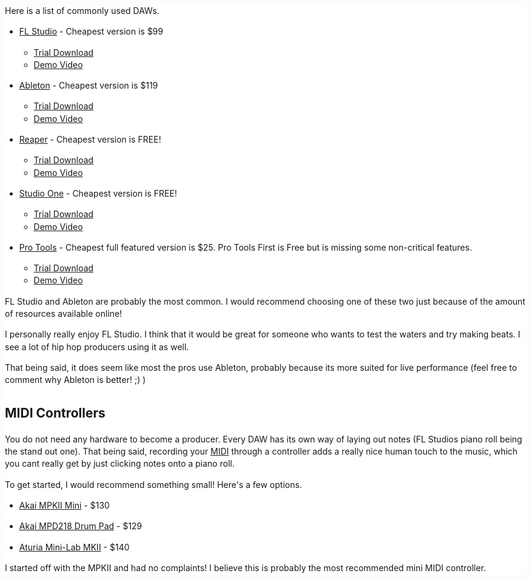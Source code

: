 Here is a list of commonly used DAWs.

- [FL Studio](https://www.image-line.com/flstudio/) - Cheapest version is $99
    
    - [Trial Download](https://www.image-line.com/downloads/flstudiodownload.html)
    - [Demo Video](https://www.youtube.com/watch?v=RQDvnfleST0)
- [Ableton](https://www.ableton.com/en/) - Cheapest version is $119
    
    - [Trial Download](https://www.ableton.com/en/trial/)
    - [Demo Video](https://www.youtube.com/watch?v=o-UWByeunSs)
- [Reaper](https://www.reaper.fm/) - Cheapest version is FREE!
    
    - [Trial Download](https://www.reaper.fm/download.php)
    - [Demo Video](https://www.youtube.com/watch?v=hjZPmtsrH50)
- [Studio One](https://www.presonus.com/products/studio-one/) - Cheapest version is FREE!
    
    - [Trial Download](https://shop.presonus.com/Studio-One-4-Prime)
    - [Demo Video](https://www.youtube.com/watch?v=FiUpCTZ_Lk8)
- [Pro Tools](https://www.avid.com/pro-tools-first) - Cheapest full featured version is $25. Pro Tools First is Free but is missing some non-critical features.
    
    - [Trial Download](https://my.avid.com/get/pro-tools-first)
    - [Demo Video](https://www.avid.com/pro-tools-first/features?video=58c9da70-998f-4ea3-b99e-0e25ca81038d)

FL Studio and Ableton are probably the most common. I would recommend choosing one of these two just because of the amount of resources available online!

I personally really enjoy FL Studio. I think that it would be great for someone who wants to test the waters and try making beats. I see a lot of hip hop producers using it as well.

That being said, it does seem like most the pros use Ableton, probably because its more suited for live performance (feel free to comment why Ableton is better! ;) )

## MIDI Controllers

You do not need any hardware to become a producer. Every DAW has its own way of laying out notes (FL Studios piano roll being the stand out one). That being said, recording your [MIDI](https://en.wikipedia.org/wiki/MIDI) through a controller adds a really nice human touch to the music, which you cant really get by just clicking notes onto a piano roll.

To get started, I would recommend something small! Here's a few options.

- [Akai MPKII Mini](https://www.amazon.ca/dp/B00IJ6QAO2?aaxitk=6qIWrdxvZsr53vJ8k8c5UA&pd_rd_i=B00IJ6QAO2&pf_rd_p=38a3d01f-684b-40f1-a277-b930e376d1f9&hsa_cr_id=8553366120001&sb-ci-n=asinImage&sb-ci-v=https%3A%2F%2Fimages-na.ssl-images-amazon.com%2Fimages%2FI%2F416Tlwn7yzL.jpg&sb-ci-a=B00IJ6QAO2) - $130
    
- [Akai MPD218 Drum Pad](https://www.amazon.ca/Akai-Professional-MPD218-Controller-Software/dp/B0116X17JW/ref=sr_1_14?keywords=midi+controller&qid=1552439766&s=gateway&sr=8-14) - $129
    
- [Aturia Mini-Lab MKII](https://www.amazon.ca/Arturia-MiniLab-MkII-Slim-Key-Controller/dp/B01MSNIVKE/ref=sr_1_4?hvadid=231052747600&hvdev=c&hvlocphy=9060815&hvnetw=g&hvpos=1t1&hvqmt=e&hvrand=16566453597631040930&hvtargid=kwd-323939243914&keywords=arturia+keylab+49&qid=1552439970&s=gateway&sr=8-4&tag=googcana-20) - $140
    

I started off with the MPKII and had no complaints! I believe this is probably the most recommended mini MIDI controller.
